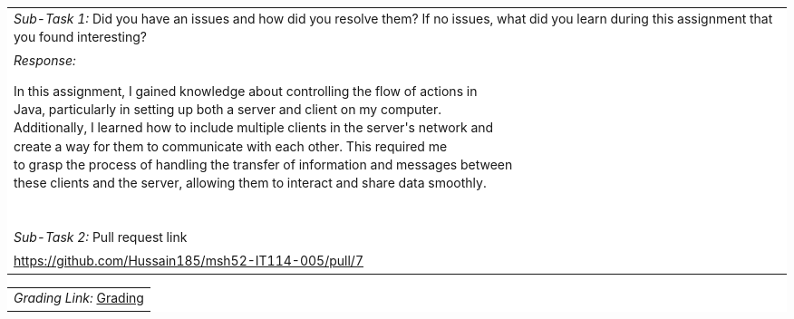 <tr><td><table><tr><td> <em>Sub-Task 1: </em> Did you have an issues and how did you resolve them? If no issues, what did you learn during this assignment that you found interesting?</td></tr>
<tr><td> <em>Response:</em> <p>In this assignment, I gained knowledge about controlling the flow of actions in<br>Java, particularly in setting up both a server and client on my computer.<br>Additionally, I learned how to include multiple clients in the server&#39;s network and<br>create a way for them to communicate with each other. This required me<br>to grasp the process of handling the transfer of information and messages between<br>these clients and the server, allowing them to interact and share data smoothly.<br></p><br></td></tr>
<tr><td> <em>Sub-Task 2: </em> Pull request link</td></tr>
<tr><td> <a rel="noreferrer noopener" target="_blank" href="https://github.com/Hussain185/msh52-IT114-005/pull/7">https://github.com/Hussain185/msh52-IT114-005/pull/7</a> </td></tr>
</table></td></tr>
<table><tr><td><em>Grading Link: </em><a rel="noreferrer noopener" href="https://learn.ethereallab.app/homework/IT114-005-F23/it114-sockets-part-1-3/grade/msh52" target="_blank">Grading</a></td></tr></table>